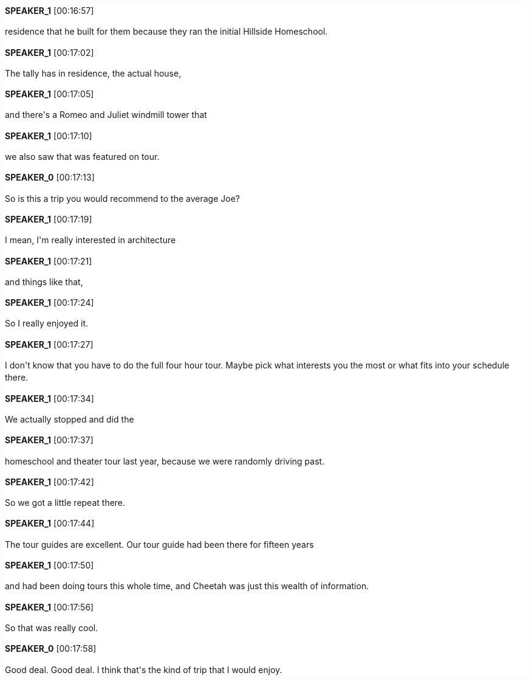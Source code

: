 **SPEAKER_1** [00:16:57]

residence that he built for them because they ran the initial Hillside Homeschool.

**SPEAKER_1** [00:17:02]

The tally has in residence, the actual house,

**SPEAKER_1** [00:17:05]

and there's a Romeo and Juliet windmill tower that

**SPEAKER_1** [00:17:10]

we also saw that was featured on tour.

**SPEAKER_0** [00:17:13]

So is this a trip you would recommend to the average Joe?

**SPEAKER_1** [00:17:19]

I mean, I'm really interested in architecture

**SPEAKER_1** [00:17:21]

and things like that,

**SPEAKER_1** [00:17:24]

So I really enjoyed it.

**SPEAKER_1** [00:17:27]

I don't know that you have to do the full four hour tour. Maybe pick what interests you the most or what fits into your schedule there.

**SPEAKER_1** [00:17:34]

We actually stopped and did the

**SPEAKER_1** [00:17:37]

homeschool and theater tour last year, because we were randomly driving past.

**SPEAKER_1** [00:17:42]

So we got a little repeat there.

**SPEAKER_1** [00:17:44]

The tour guides are excellent. Our tour guide had been there for fifteen years

**SPEAKER_1** [00:17:50]

and had been doing tours this whole time, and Cheetah was just this wealth of information.

**SPEAKER_1** [00:17:56]

So that was really cool.

**SPEAKER_0** [00:17:58]

Good deal. Good deal. I think that's the kind of trip that I would enjoy.
